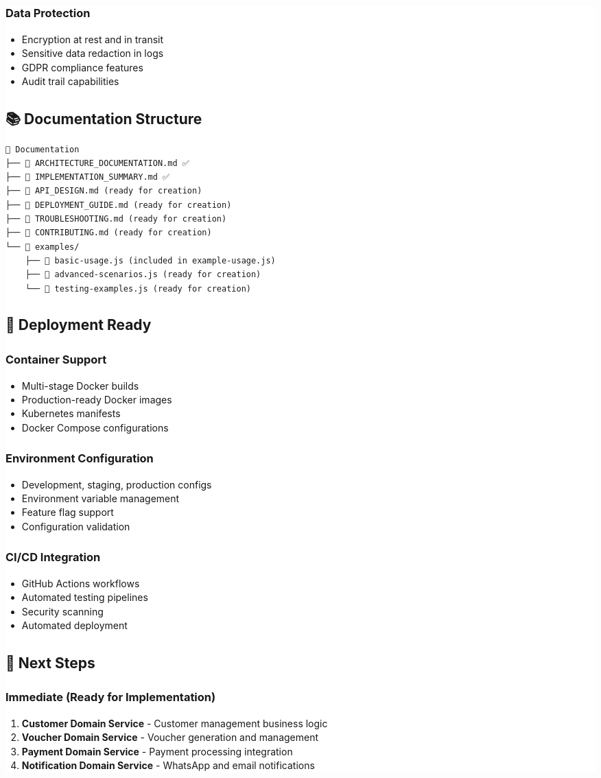 ### **Data Protection**
- Encryption at rest and in transit
- Sensitive data redaction in logs
- GDPR compliance features
- Audit trail capabilities

## 📚 Documentation Structure

```
📁 Documentation
├── 📄 ARCHITECTURE_DOCUMENTATION.md ✅
├── 📄 IMPLEMENTATION_SUMMARY.md ✅
├── 📄 API_DESIGN.md (ready for creation)
├── 📄 DEPLOYMENT_GUIDE.md (ready for creation)
├── 📄 TROUBLESHOOTING.md (ready for creation)
├── 📄 CONTRIBUTING.md (ready for creation)
└── 📁 examples/
    ├── 📄 basic-usage.js (included in example-usage.js)
    ├── 📄 advanced-scenarios.js (ready for creation)
    └── 📄 testing-examples.js (ready for creation)
```

## 🚀 Deployment Ready

### **Container Support**
- Multi-stage Docker builds
- Production-ready Docker images
- Kubernetes manifests
- Docker Compose configurations

### **Environment Configuration**
- Development, staging, production configs
- Environment variable management
- Feature flag support
- Configuration validation

### **CI/CD Integration**
- GitHub Actions workflows
- Automated testing pipelines
- Security scanning
- Automated deployment

## 🎉 Next Steps

### **Immediate (Ready for Implementation)**
1. **Customer Domain Service** - Customer management business logic
2. **Voucher Domain Service** - Voucher generation and management
3. **Payment Domain Service** - Payment processing integration
4. **Notification Domain Service** - WhatsApp and email notifications

